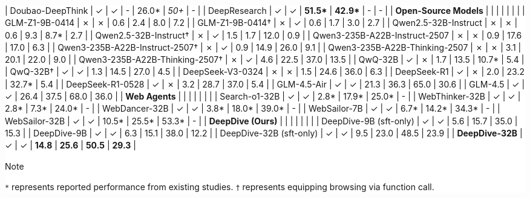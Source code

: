 | Doubao-DeepThink               | ✓      | ✓      | -          | 26.0\*        | _50+_             | -        |
| DeepResearch                   | ✓      | ✓      | **51.5\*** | **42.9\***    | -                 | -        |
| **Open-Source Models**         |        |        |            |               |                   |          |
| GLM-Z1-9B-0414                 | ✗      | ✗      | 0.6        | 2.4           | 8.0               | 7.2      |
| GLM-Z1-9B-0414†                | ✗      | ✓      | 0.6        | 1.7           | 3.0               | 2.7      |
| Qwen2.5-32B-Instruct           | ✗      | ✗      | 0.6        | 9.3           | 8.7\*             | 2.7      |
| Qwen2.5-32B-Instruct†          | ✗      | ✓      | 1.5        | 1.7           | 12.0              | 0.9      |
| Qwen3-235B-A22B-Instruct-2507  | ✗      | ✗      | 0.9        | 17.6          | 17.0              | 6.3      |
| Qwen3-235B-A22B-Instruct-2507† | ✗      | ✓      | 0.9        | 14.9          | 26.0              | 9.1      |
| Qwen3-235B-A22B-Thinking-2507  | ✗      | ✗      | 3.1        | 20.1          | 22.0              | 9.0      |
| Qwen3-235B-A22B-Thinking-2507† | ✗      | ✓      | 4.6        | 22.5          | 37.0              | 13.5     |
| QwQ-32B                        | ✓      | ✗      | 1.7        | 13.5          | 10.7\*            | 5.4      |
| QwQ-32B†                       | ✓      | ✓      | 1.3        | 14.5          | 27.0              | 4.5      |
| DeepSeek-V3-0324               | ✗      | ✗      | 1.5        | 24.6          | 36.0              | 6.3      |
| DeepSeek-R1                    | ✓      | ✗      | 2.0        | 23.2          | 32.7\*            | 5.4      |
| DeepSeek-R1-0528               | ✓      | ✗      | 3.2        | 28.7          | 37.0              | 5.4      |
| GLM-4.5-Air                    | ✓      | ✓      | 21.3       | 36.3          | 65.0              | 30.6     |
| GLM-4.5                        | ✓      | ✓      | 26.4       | 37.5          | 68.0              | 36.0     |
| **Web Agents**                 |        |        |            |               |                   |          |
| Search-o1-32B                  | ✓      | ✓      | 2.8\*      | 17.9\*        | 25.0\*            | -        |
| WebThinker-32B                 | ✓      | ✓      | 2.8\*      | 7.3\*         | 24.0\*            | -        |
| WebDancer-32B                  | ✓      | ✓      | 3.8\*      | 18.0\*        | 39.0\*            | -        |
| WebSailor-7B                   | ✓      | ✓      | 6.7\*      | 14.2\*        | 34.3\*            | -        |
| WebSailor-32B                  | ✓      | ✓      | 10.5\*     | 25.5\*        | 53.3\*            | -        |
| **DeepDive (Ours)**            |        |        |            |               |                   |          |
| DeepDive-9B (sft-only)         | ✓      | ✓      | 5.6        | 15.7          | 35.0              | 15.3     |
| DeepDive-9B                    | ✓      | ✓      | 6.3        | 15.1          | 38.0              | 12.2     |
| DeepDive-32B (sft-only)        | ✓      | ✓      | 9.5        | 23.0          | 48.5              | 23.9     |
| **DeepDive-32B**               | ✓      | ✓      | **14.8**   | **25.6**      | **50.5**          | **29.3** |

> [!NOTE]
> `*` represents reported performance from existing studies. `†` represents equipping browsing via function call.
